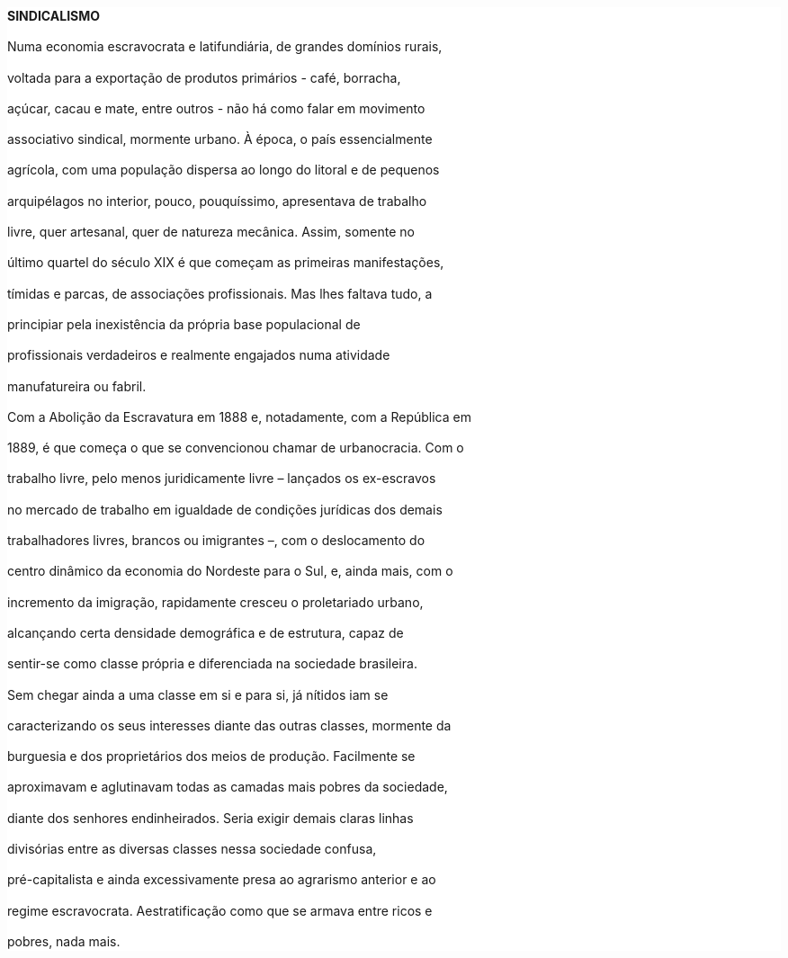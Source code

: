 **SINDICALISMO**



Numa economia escravocrata e latifundiária, de grandes domínios rurais,

voltada para a exportação de produtos primários - café, borracha,

açúcar, cacau e mate, entre outros - não há como falar em movimento

associativo sindical, mormente urbano. À época, o país essencialmente

agrícola, com uma população dispersa ao longo do litoral e de pequenos

arquipélagos no interior, pouco, pouquíssimo, apresentava de trabalho

livre, quer artesanal, quer de natureza mecânica. Assim, somente no

último quartel do século XIX é que começam as primeiras manifestações,

tímidas e parcas, de associações profissionais. Mas lhes faltava tudo, a

principiar pela inexistência da própria base populacional de

profissionais verdadeiros e realmente engajados numa atividade

manufatureira ou fabril.



Com a Abolição da Escravatura em 1888 e, notadamente, com a República em

1889, é que começa o que se convencionou chamar de urbanocracia. Com o

trabalho livre, pelo menos juridicamente livre – lançados os ex-escravos

no mercado de trabalho em igualdade de condições jurídicas dos demais

trabalhadores livres, brancos ou imigrantes –, com o deslocamento do

centro dinâmico da economia do Nordeste para o Sul, e, ainda mais, com o

incremento da imigração, rapidamente cresceu o proletariado urbano,

alcançando certa densidade demográfica e de estrutura, capaz de

sentir-se como classe própria e diferenciada na sociedade brasileira.

Sem chegar ainda a uma classe em si e para si, já nítidos iam se

caracterizando os seus interesses diante das outras classes, mormente da

burguesia e dos proprietários dos meios de produção. Facilmente se

aproximavam e aglutinavam todas as camadas mais pobres da sociedade,

diante dos senhores endinheirados. Seria exigir demais claras linhas

divisórias entre as diversas classes nessa sociedade confusa,

pré-capitalista e ainda excessivamente presa ao agrarismo anterior e ao

regime escravocrata. Aestratificação como que se armava entre ricos e

pobres, nada mais.

